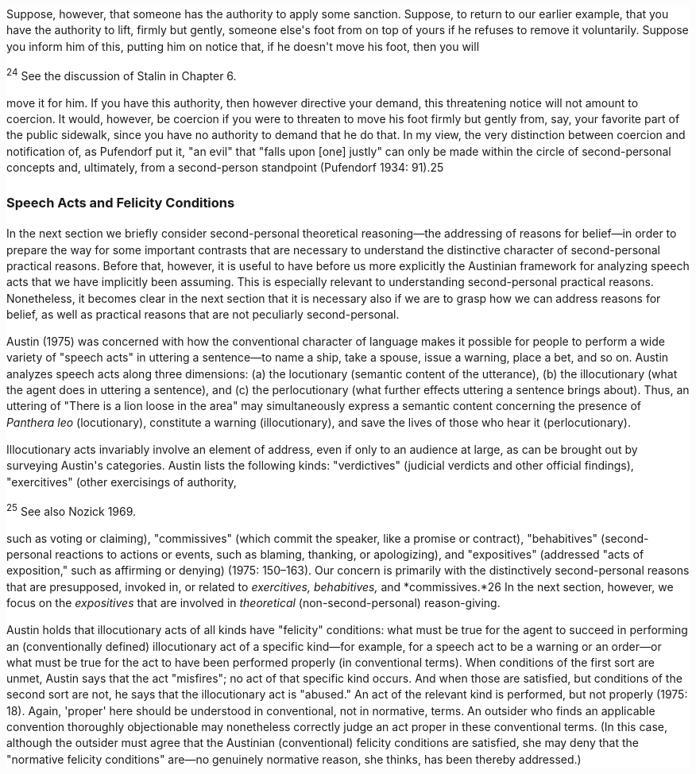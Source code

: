 Suppose, however, that someone has the authority to apply some sanction. Suppose, to return to our earlier example, that you have the authority to lift, firmly but gently, someone else's foot from on top of yours if he refuses to remove it voluntarily. Suppose you inform him of this, putting him on notice that, if he doesn't move his foot, then you will

<sup>24</sup> See the discussion of Stalin in Chapter 6.

move it for him. If you have this authority, then however directive your demand, this threatening notice will not amount to coercion. It would, however, be coercion if you were to threaten to move his foot firmly but gently from, say, your favorite part of the public sidewalk, since you have no authority to demand that he do that. In my view, the very distinction between coercion and notification of, as Pufendorf put it, "an evil" that "falls upon [one] justly" can only be made within the circle of second-personal concepts and, ultimately, from a second-person standpoint (Pufendorf 1934: 91).25

### **Speech Acts and Felicity Conditions**

In the next section we briefly consider second-personal theoretical reasoning—the addressing of reasons for belief—in order to prepare the way for some important contrasts that are necessary to understand the distinctive character of second-personal practical reasons. Before that, however, it is useful to have before us more explicitly the Austinian framework for analyzing speech acts that we have implicitly been assuming. This is especially relevant to understanding second-personal practical reasons. Nonetheless, it becomes clear in the next section that it is necessary also if we are to grasp how we can address reasons for belief, as well as practical reasons that are not peculiarly second-personal.

Austin (1975) was concerned with how the conventional character of language makes it possible for people to perform a wide variety of "speech acts" in uttering a sentence—to name a ship, take a spouse, issue a warning, place a bet, and so on. Austin analyzes speech acts along three dimensions: (a) the locutionary (semantic content of the utterance), (b) the illocutionary (what the agent does in uttering a sentence), and (c) the perlocutionary (what further effects uttering a sentence brings about). Thus, an uttering of "There is a lion loose in the area" may simultaneously express a semantic content concerning the presence of *Panthera leo* (locutionary), constitute a warning (illocutionary), and save the lives of those who hear it (perlocutionary).

Illocutionary acts invariably involve an element of address, even if only to an audience at large, as can be brought out by surveying Austin's categories. Austin lists the following kinds: "verdictives" (judicial verdicts and other official findings), "exercitives" (other exercisings of authority,

<sup>25</sup> See also Nozick 1969.

such as voting or claiming), "commissives" (which commit the speaker, like a promise or contract), "behabitives" (second-personal reactions to actions or events, such as blaming, thanking, or apologizing), and "expositives" (addressed "acts of exposition," such as affirming or denying) (1975: 150–163). Our concern is primarily with the distinctively second-personal reasons that are presupposed, invoked in, or related to *exercitives, behabitives,* and *commissives.*26 In the next section, however, we focus on the *expositives* that are involved in *theoretical* (non-second-personal) reason-giving.

Austin holds that illocutionary acts of all kinds have "felicity" conditions: what must be true for the agent to succeed in performing an (conventionally defined) illocutionary act of a specific kind—for example, for a speech act to be a warning or an order—or what must be true for the act to have been performed properly (in conventional terms). When conditions of the first sort are unmet, Austin says that the act "misfires"; no act of that specific kind occurs. And when those are satisfied, but conditions of the second sort are not, he says that the illocutionary act is "abused." An act of the relevant kind is performed, but not properly (1975: 18). Again, 'proper' here should be understood in conventional, not in normative, terms. An outsider who finds an applicable convention thoroughly objectionable may nonetheless correctly judge an act proper in these conventional terms. (In this case, although the outsider must agree that the Austinian (conventional) felicity conditions are satisfied, she may deny that the "normative felicity conditions" are—no genuinely normative reason, she thinks, has been thereby addressed.)
